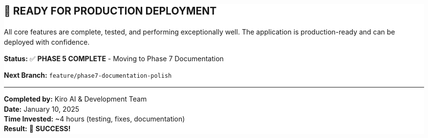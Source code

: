 
## 🚀 **READY FOR PRODUCTION DEPLOYMENT**

All core features are complete, tested, and performing exceptionally well. The application is production-ready and can be deployed with confidence.

**Status:** ✅ **PHASE 5 COMPLETE** - Moving to Phase 7 Documentation

**Next Branch:** `feature/phase7-documentation-polish`

---

**Completed by:** Kiro AI & Development Team  
**Date:** January 10, 2025  
**Time Invested:** ~4 hours (testing, fixes, documentation)  
**Result:** 🎉 **SUCCESS!**
